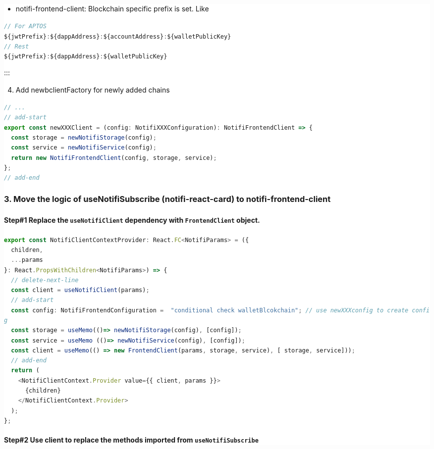- notifi-frontend-client: Blockchain specific prefix is set. Like

```ts
// For APTOS
${jwtPrefix}:${dappAddress}:${accountAddress}:${walletPublicKey}
// Rest
${jwtPrefix}:${dappAddress}:${walletPublicKey}
```

:::

4. Add newbclientFactory for newly added chains

```ts title="./packages/notifi-frontend-client/lib/client/clientFactory.ts"
// ...
// add-start
export const newXXXClient = (config: NotifiXXXConfiguration): NotifiFrontendClient => {
  const storage = newNotifiStorage(config);
  const service = newNotifiService(config);
  return new NotifiFrontendClient(config, storage, service);
};
// add-end
```

### 3. Move the logic of useNotifiSubscribe (notifi-react-card) to notifi-frontend-client

#### Step#1 Replace the `useNotifiClient` dependency with `FrontendClient` object.

```ts title="packages/notifi-react-card/lib/context/NotifiClientContext.tsx"
export const NotifiClientContextProvider: React.FC<NotifiParams> = ({
  children,
  ...params
}: React.PropsWithChildren<NotifiParams>) => {
  // delete-next-line
  const client = useNotifiClient(params);
  // add-start
  const config: NotifiFrontendConfiguration =  "conditional check walletBlcokchain"; // use newXXXconfig to create config
  const storage = useMemo(()=> newNotifiStorage(config), [config]);
  const service = useMemo (()=> newNotifiService(config), [config]);
  const client = useMemo(() => new FrontendClient(params, storage, service), [ storage, service]));
  // add-end
  return (
    <NotifiClientContext.Provider value={{ client, params }}>
      {children}
    </NotifiClientContext.Provider>
  );
};
```

#### Step#2 Use client to replace the methods imported from `useNotifiSubscribe`
